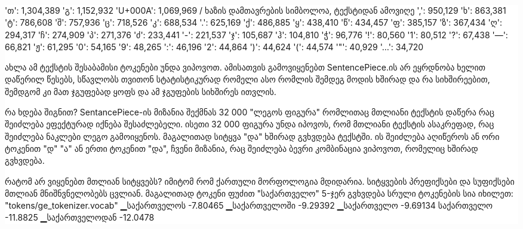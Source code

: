 'თ': 1,304,389
'გ': 1,152,932
'U+000A': 1,069,969 / ხაზის დამთავრების სიმბოლოა, ტექსტიდან ამოვიღე
',': 950,129
'ხ': 863,381
'ტ': 786,608
'შ': 757,936
'ც': 718,526
'კ': 688,534
'.': 625,169
'ქ': 486,885
'ყ': 438,410
'წ': 434,457
'ფ': 385,157
'ზ': 367,434
'ღ': 294,317
'ჩ': 274,909
'პ': 271,376
'ძ': 233,441
'-': 221,537
'ჯ': 105,687
'ჰ': 104,810
'ჭ': 96,776
'!': 80,560
'1': 80,512
'?': 67,438
'—': 66,821
'ჟ': 61,295
'0': 54,165
'9': 48,265
':': 46,196
'2': 44,864
')': 44,624
'(': 44,574
'"': 40,929
'…': 34,720

ახლა ამ ტექსტის შესაბამისი ტოკენები უნდა ვიპოვოთ. ამისათვის გამოვიყენებთ SentencePiece.ის არ ეყრდნობა ხელით დაწერილ წესებს, სწავლობს თვითონ სტატისტიკურად რომელი ასო რომლის შემდეგ მოდის ხშირად და რა სიხშირეებით, შემდგომ კი მათ ჯგუფებად ყოფს და ამ ჯგუფების სიხშირეს ითვლის. 


რა ხდება შიგნით?
SentancePiece-ის მიზანია შექმნას 32 000 "ლეგოს ფიგურა" რომლითაც მთლიანი ტექსტის დაწერა რაც შეიძლება ეფექტურად იქნება შესაძლებელი. ისეთი 32 000 ფიგურა უნდა იპოვოს, რომ მთლიანი ტექსტის ასაკრეფად, რაც შეიძლება ნაკლები ლეგო გამოიყენოს. მაგალითად სიტყვა "და" ხშირად გვხვდება ტექსტში. ის შეიძლება აღიწეროს ან ორი ტოკენით "დ" "ა" ან ერთი ტოკენით "და", ჩვენი მიზანია, რაც შეიძლება ბევრი კომბინაცია ვიპოვოთ, რომელიც ხშირად გვხვდება.

რატომ არ ვიყენებთ მთლიან სიტყვებს?
იმიტომ რომ ქართული მორფოლოგია მდიდარია. სიტყვების პრეფიქსები და სუფიქსები მთლიან მნიშნვნელობებს ცვლიან. 
მაგალითად ტოკენი ფუძით "საქართველო" 5-ჯერ გვხვდება
სრული ტოკენების სია იხილეთ: "tokens/ge_tokenizer.vocab"
▁საქართველოს	-7.80465
▁საქართველოში	-9.29392
▁საქართველო	-9.69134
საქართველო	-11.8825
▁საქართველოდან	-12.0478
